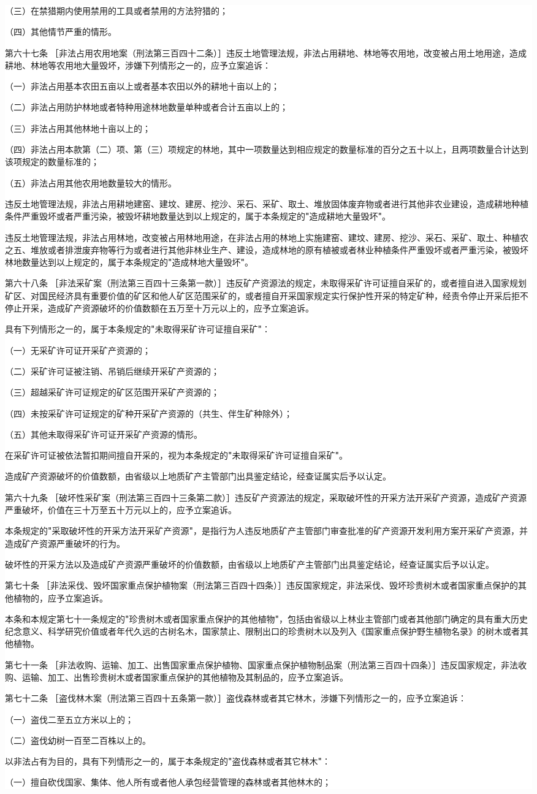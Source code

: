 （三）在禁猎期内使用禁用的工具或者禁用的方法狩猎的；

（四）其他情节严重的情形。

第六十七条 ［非法占用农用地案（刑法第三百四十二条）］违反土地管理法规，非法占用耕地、林地等农用地，改变被占用土地用途，造成耕地、林地等农用地大量毁坏，涉嫌下列情形之一的，应予立案追诉：

（一）非法占用基本农田五亩以上或者基本农田以外的耕地十亩以上的；

（二）非法占用防护林地或者特种用途林地数量单种或者合计五亩以上的；

（三）非法占用其他林地十亩以上的；

（四）非法占用本款第（二）项、第（三）项规定的林地，其中一项数量达到相应规定的数量标准的百分之五十以上，且两项数量合计达到该项规定的数量标准的；

（五）非法占用其他农用地数量较大的情形。

违反土地管理法规，非法占用耕地建窑、建坟、建房、挖沙、采石、采矿、取土、堆放固体废弃物或者进行其他非农业建设，造成耕地种植条件严重毁坏或者严重污染，被毁坏耕地数量达到以上规定的，属于本条规定的"造成耕地大量毁坏"。

违反土地管理法规，非法占用林地，改变被占用林地用途，在非法占用的林地上实施建窑、建坟、建房、挖沙、采石、采矿、取土、种植农之五、堆放或者排泄废弃物等行为或者进行其他非林业生产、建设，造成林地的原有植被或者林业种植条件严重毁坏或者严重污染，被毁坏林地数量达到以上规定的，属于本条规定的"造成林地大量毁坏"。

第六十八条 ［非法采矿案（刑法第三百四十三条第一款）］违反矿产资源法的规定，未取得采矿许可证擅自采矿的，或者擅自进入国家规划矿区、对国民经济具有重要价值的矿区和他人矿区范围采矿的，或者擅自开采国家规定实行保护性开采的特定矿种，经责令停止开采后拒不停止开采，造成矿产资源破坏的价值数额在五万至十万元以上的，应予立案追诉。

具有下列情形之一的，属于本条规定的"未取得采矿许可证擅自采矿"：

（一）无采矿许可证开采矿产资源的；

（二）采矿许可证被注销、吊销后继续开采矿产资源的；

（三）超越采矿许可证规定的矿区范围开采矿产资源的；

（四）未按采矿许可证规定的矿种开采矿产资源的（共生、伴生矿种除外）；

（五）其他未取得采矿许可证开采矿产资源的情形。

在采矿许可证被依法暂扣期间擅自开采的，视为本条规定的"未取得采矿许可证擅自采矿"。

造成矿产资源破坏的价值数额，由省级以上地质矿产主管部门出具鉴定结论，经查证属实后予以认定。

第六十九条 ［破坏性采矿案（刑法第三百四十三条第二款）］违反矿产资源法的规定，采取破坏性的开采方法开采矿产资源，造成矿产资源严重破坏，价值在三十万至五十万元以上的，应予立案追诉。

本条规定的"采取破坏性的开采方法开采矿产资源"，是指行为人违反地质矿产主管部门审查批准的矿产资源开发利用方案开采矿产资源，并造成矿产资源严重破坏的行为。

破坏性的开采方法以及造成矿产资源严重破坏的价值数额，由省级以上地质矿产主管部门出具鉴定结论，经查证属实后予以认定。

第七十条 ［非法采伐、毁坏国家重点保护植物案（刑法第三百四十四条）］违反国家规定，非法采伐、毁坏珍贵树木或者国家重点保护的其他植物的，应予立案追诉。

本条和本规定第七十一条规定的"珍贵树木或者国家重点保护的其他植物"，包括由省级以上林业主管部门或者其他部门确定的具有重大历史纪念意义、科学研究价值或者年代久远的古树名木，国家禁止、限制出口的珍贵树木以及列入《国家重点保护野生植物名录》的树木或者其他植物。

第七十一条 ［非法收购、运输、加工、出售国家重点保护植物、国家重点保护植物制品案（刑法第三百四十四条）］违反国家规定，非法收购、运输、加工、出售珍贵树木或者国家重点保护的其他植物及其制品的，应予立案追诉。

第七十二条 ［盗伐林木案（刑法第三百四十五条第一款）］盗伐森林或者其它林木，涉嫌下列情形之一的，应予立案追诉：

（一）盗伐二至五立方米以上的；

（二）盗伐幼树一百至二百株以上的。

以非法占有为目的，具有下列情形之一的，属于本条规定的"盗伐森林或者其它林木"：

（一）擅自砍伐国家、集体、他人所有或者他人承包经营管理的森林或者其他林木的；
